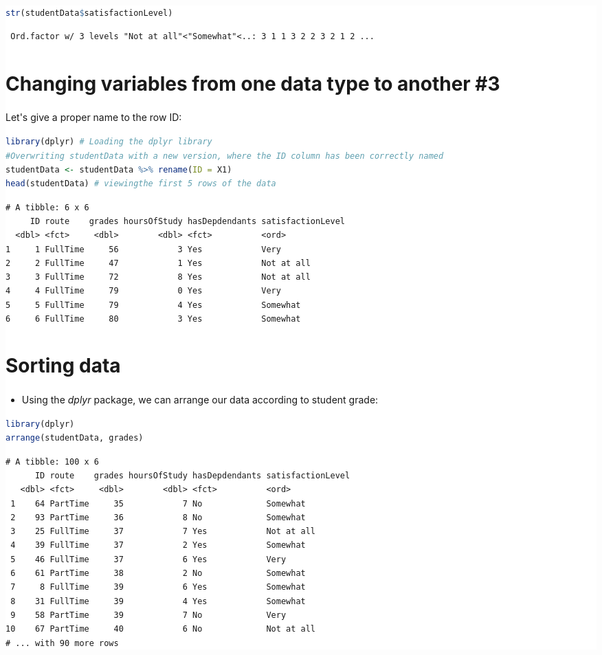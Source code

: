 ```r
str(studentData$satisfactionLevel)
```

```
 Ord.factor w/ 3 levels "Not at all"<"Somewhat"<..: 3 1 1 3 2 2 3 2 1 2 ...
```

Changing variables from one data type to another #3 
======

Let's give a proper name to the row ID:

```r
library(dplyr) # Loading the dplyr library
#Overwriting studentData with a new version, where the ID column has been correctly named
studentData <- studentData %>% rename(ID = X1) 
head(studentData) # viewingthe first 5 rows of the data
```

```
# A tibble: 6 x 6
     ID route    grades hoursOfStudy hasDepdendants satisfactionLevel
  <dbl> <fct>     <dbl>        <dbl> <fct>          <ord>            
1     1 FullTime     56            3 Yes            Very             
2     2 FullTime     47            1 Yes            Not at all       
3     3 FullTime     72            8 Yes            Not at all       
4     4 FullTime     79            0 Yes            Very             
5     5 FullTime     79            4 Yes            Somewhat         
6     6 FullTime     80            3 Yes            Somewhat         
```

Sorting data 
======

- Using the *dplyr* package, we can arrange our data according to student grade:


```r
library(dplyr)
arrange(studentData, grades)
```

```
# A tibble: 100 x 6
      ID route    grades hoursOfStudy hasDepdendants satisfactionLevel
   <dbl> <fct>     <dbl>        <dbl> <fct>          <ord>            
 1    64 PartTime     35            7 No             Somewhat         
 2    93 PartTime     36            8 No             Somewhat         
 3    25 FullTime     37            7 Yes            Not at all       
 4    39 FullTime     37            2 Yes            Somewhat         
 5    46 FullTime     37            6 Yes            Very             
 6    61 PartTime     38            2 No             Somewhat         
 7     8 FullTime     39            6 Yes            Somewhat         
 8    31 FullTime     39            4 Yes            Somewhat         
 9    58 PartTime     39            7 No             Very             
10    67 PartTime     40            6 No             Not at all       
# ... with 90 more rows
```

